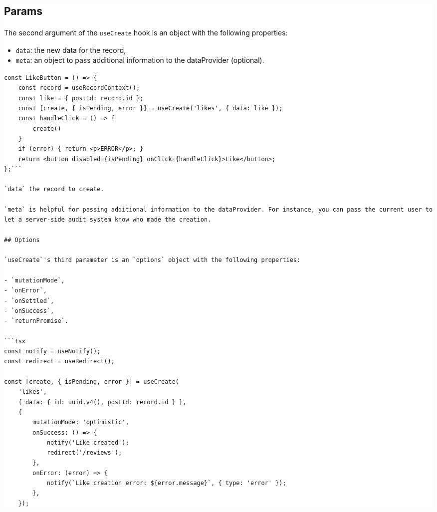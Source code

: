 ```tsx
```

## Params

The second argument of the `useCreate` hook is an object with the following properties:

- `data`: the new data for the record,
- `meta`: an object to pass additional information to the dataProvider (optional).

```tsx
const LikeButton = () => {
    const record = useRecordContext();
    const like = { postId: record.id };
    const [create, { isPending, error }] = useCreate('likes', { data: like });
    const handleClick = () => {
        create()
    }
    if (error) { return <p>ERROR</p>; }
    return <button disabled={isPending} onClick={handleClick}>Like</button>;
};```

`data` the record to create.

`meta` is helpful for passing additional information to the dataProvider. For instance, you can pass the current user to let a server-side audit system know who made the creation.

## Options

`useCreate`'s third parameter is an `options` object with the following properties:

- `mutationMode`,
- `onError`,
- `onSettled`,
- `onSuccess`,
- `returnPromise`.

```tsx
const notify = useNotify();
const redirect = useRedirect();

const [create, { isPending, error }] = useCreate(
    'likes',
    { data: { id: uuid.v4(), postId: record.id } },
    {
        mutationMode: 'optimistic',
        onSuccess: () => {
            notify('Like created');
            redirect('/reviews');
        },
        onError: (error) => {
            notify(`Like creation error: ${error.message}`, { type: 'error' });
        },
    });

```
